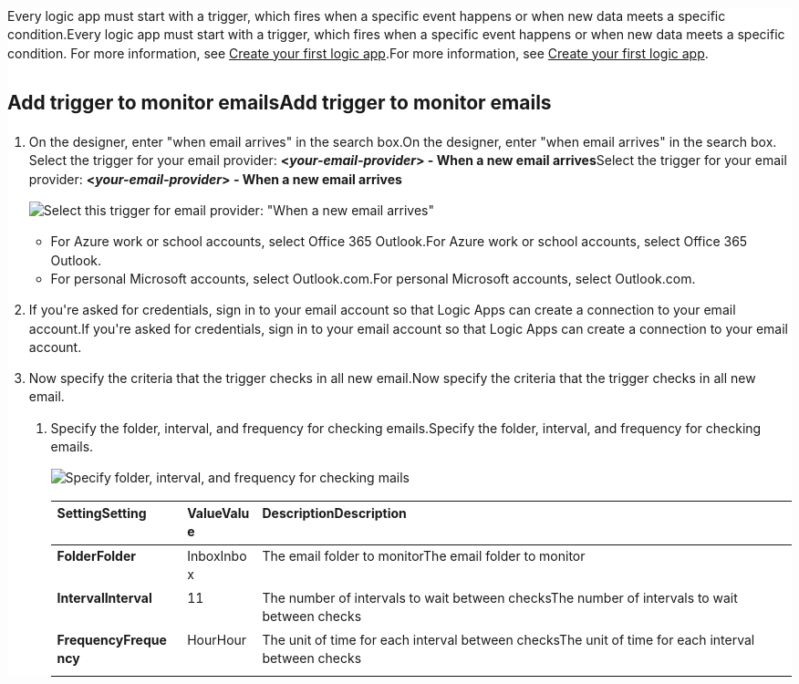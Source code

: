 <span data-ttu-id="bfe01-155">Every logic app must start with a trigger, which fires when a specific event happens or when new data meets a specific condition.</span><span class="sxs-lookup"><span data-stu-id="bfe01-155">Every logic app must start with a trigger, which fires when a specific event happens or when new data meets a specific condition.</span></span> <span data-ttu-id="bfe01-156">For more information, see [Create your first logic app](../logic-apps/quickstart-create-first-logic-app-workflow.md).</span><span class="sxs-lookup"><span data-stu-id="bfe01-156">For more information, see [Create your first logic app](../logic-apps/quickstart-create-first-logic-app-workflow.md).</span></span>

## <a name="add-trigger-to-monitor-emails"></a><span data-ttu-id="bfe01-157">Add trigger to monitor emails</span><span class="sxs-lookup"><span data-stu-id="bfe01-157">Add trigger to monitor emails</span></span>

1. <span data-ttu-id="bfe01-158">On the designer, enter "when email arrives" in the search box.</span><span class="sxs-lookup"><span data-stu-id="bfe01-158">On the designer, enter "when email arrives" in the search box.</span></span> <span data-ttu-id="bfe01-159">Select the trigger for your email provider: **<*your-email-provider*> - When a new email arrives**</span><span class="sxs-lookup"><span data-stu-id="bfe01-159">Select the trigger for your email provider: **<*your-email-provider*> - When a new email arrives**</span></span>
   
   ![Select this trigger for email provider: "When a new email arrives"](./media/tutorial-process-mailing-list-subscriptions-workflow/add-trigger-new-email.png)

   * <span data-ttu-id="bfe01-161">For Azure work or school accounts, select Office 365 Outlook.</span><span class="sxs-lookup"><span data-stu-id="bfe01-161">For Azure work or school accounts, select Office 365 Outlook.</span></span>
   * <span data-ttu-id="bfe01-162">For personal Microsoft accounts, select Outlook.com.</span><span class="sxs-lookup"><span data-stu-id="bfe01-162">For personal Microsoft accounts, select Outlook.com.</span></span>

2. <span data-ttu-id="bfe01-163">If you're asked for credentials, sign in to your email account so that Logic Apps can create a connection to your email account.</span><span class="sxs-lookup"><span data-stu-id="bfe01-163">If you're asked for credentials, sign in to your email account so that Logic Apps can create a connection to your email account.</span></span>

3. <span data-ttu-id="bfe01-164">Now specify the criteria that the trigger checks in all new email.</span><span class="sxs-lookup"><span data-stu-id="bfe01-164">Now specify the criteria that the trigger checks in all new email.</span></span>

   1. <span data-ttu-id="bfe01-165">Specify the folder, interval, and frequency for checking emails.</span><span class="sxs-lookup"><span data-stu-id="bfe01-165">Specify the folder, interval, and frequency for checking emails.</span></span>

      ![Specify folder, interval, and frequency for checking mails](./media/tutorial-process-mailing-list-subscriptions-workflow/add-trigger-set-up-email.png)

      | <span data-ttu-id="bfe01-167">Setting</span><span class="sxs-lookup"><span data-stu-id="bfe01-167">Setting</span></span> | <span data-ttu-id="bfe01-168">Value</span><span class="sxs-lookup"><span data-stu-id="bfe01-168">Value</span></span> | <span data-ttu-id="bfe01-169">Description</span><span class="sxs-lookup"><span data-stu-id="bfe01-169">Description</span></span> | 
      | ------- | ----- | ----------- | 
      | <span data-ttu-id="bfe01-170">**Folder**</span><span class="sxs-lookup"><span data-stu-id="bfe01-170">**Folder**</span></span> | <span data-ttu-id="bfe01-171">Inbox</span><span class="sxs-lookup"><span data-stu-id="bfe01-171">Inbox</span></span> | <span data-ttu-id="bfe01-172">The email folder to monitor</span><span class="sxs-lookup"><span data-stu-id="bfe01-172">The email folder to monitor</span></span> | 
      | <span data-ttu-id="bfe01-173">**Interval**</span><span class="sxs-lookup"><span data-stu-id="bfe01-173">**Interval**</span></span> | <span data-ttu-id="bfe01-174">1</span><span class="sxs-lookup"><span data-stu-id="bfe01-174">1</span></span> | <span data-ttu-id="bfe01-175">The number of intervals to wait between checks</span><span class="sxs-lookup"><span data-stu-id="bfe01-175">The number of intervals to wait between checks</span></span> | 
      | <span data-ttu-id="bfe01-176">**Frequency**</span><span class="sxs-lookup"><span data-stu-id="bfe01-176">**Frequency**</span></span> | <span data-ttu-id="bfe01-177">Hour</span><span class="sxs-lookup"><span data-stu-id="bfe01-177">Hour</span></span> | <span data-ttu-id="bfe01-178">The unit of time for each interval between checks</span><span class="sxs-lookup"><span data-stu-id="bfe01-178">The unit of time for each interval between checks</span></span>  | 
      |  |  |  | 
